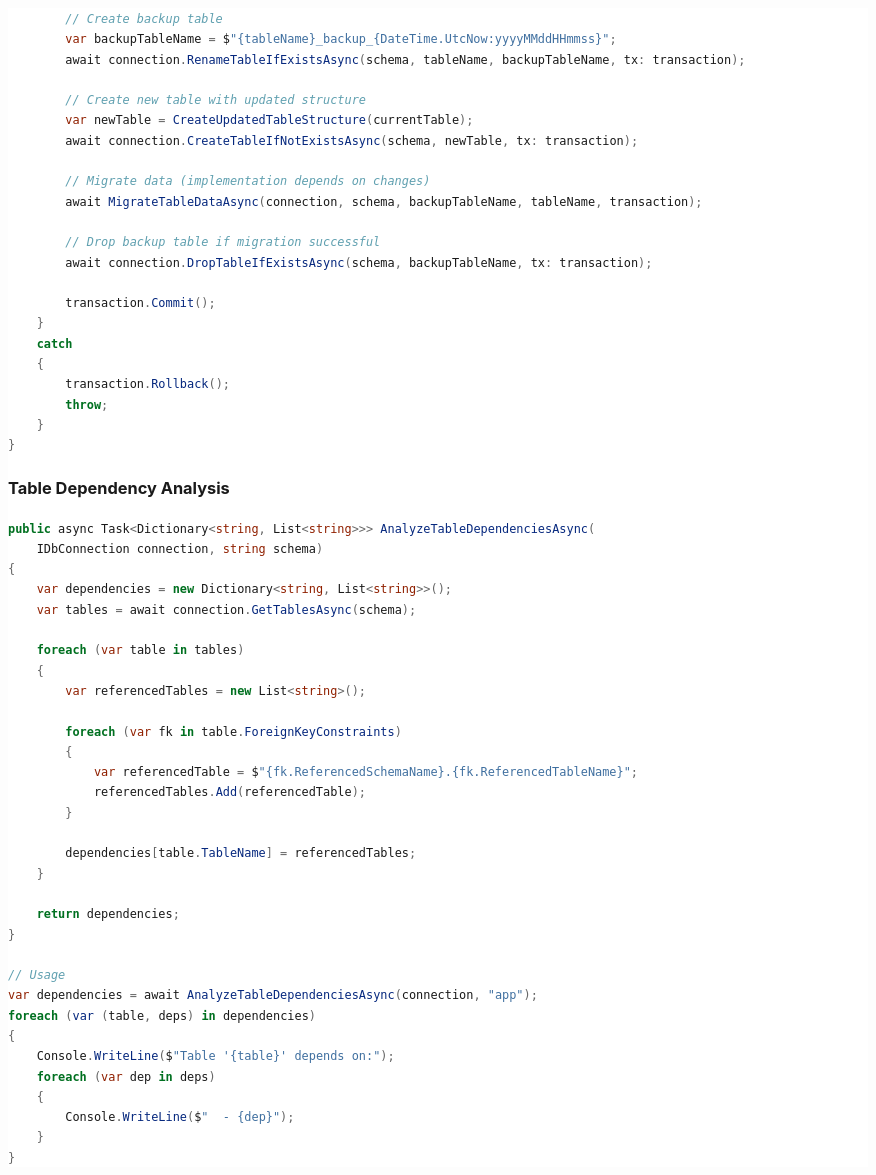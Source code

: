 ```csharp
        // Create backup table
        var backupTableName = $"{tableName}_backup_{DateTime.UtcNow:yyyyMMddHHmmss}";
        await connection.RenameTableIfExistsAsync(schema, tableName, backupTableName, tx: transaction);

        // Create new table with updated structure
        var newTable = CreateUpdatedTableStructure(currentTable);
        await connection.CreateTableIfNotExistsAsync(schema, newTable, tx: transaction);

        // Migrate data (implementation depends on changes)
        await MigrateTableDataAsync(connection, schema, backupTableName, tableName, transaction);

        // Drop backup table if migration successful
        await connection.DropTableIfExistsAsync(schema, backupTableName, tx: transaction);

        transaction.Commit();
    }
    catch
    {
        transaction.Rollback();
        throw;
    }
}
```

### Table Dependency Analysis

```csharp
public async Task<Dictionary<string, List<string>>> AnalyzeTableDependenciesAsync(
    IDbConnection connection, string schema)
{
    var dependencies = new Dictionary<string, List<string>>();
    var tables = await connection.GetTablesAsync(schema);

    foreach (var table in tables)
    {
        var referencedTables = new List<string>();

        foreach (var fk in table.ForeignKeyConstraints)
        {
            var referencedTable = $"{fk.ReferencedSchemaName}.{fk.ReferencedTableName}";
            referencedTables.Add(referencedTable);
        }

        dependencies[table.TableName] = referencedTables;
    }

    return dependencies;
}

// Usage
var dependencies = await AnalyzeTableDependenciesAsync(connection, "app");
foreach (var (table, deps) in dependencies)
{
    Console.WriteLine($"Table '{table}' depends on:");
    foreach (var dep in deps)
    {
        Console.WriteLine($"  - {dep}");
    }
}
```
